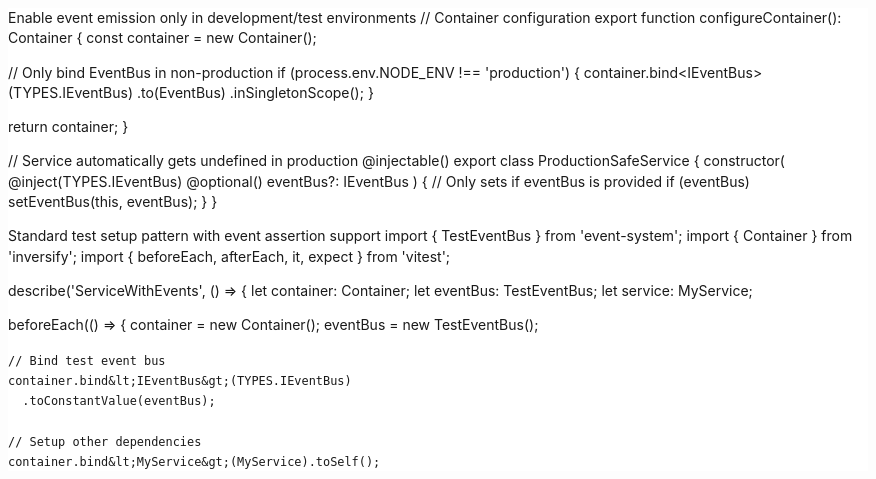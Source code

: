 <pattern name="Conditional Event Emission">
<description>
Enable event emission only in development/test environments
</description>
<implementation>
// Container configuration
export function configureContainer(): Container {
  const container = new Container();
  
  // Only bind EventBus in non-production
  if (process.env.NODE_ENV !== 'production') {
    container.bind&lt;IEventBus&gt;(TYPES.IEventBus)
      .to(EventBus)
      .inSingletonScope();
  }
  
  return container;
}

// Service automatically gets undefined in production
@injectable()
export class ProductionSafeService {
  constructor(
    @inject(TYPES.IEventBus) @optional() eventBus?: IEventBus
  ) {
    // Only sets if eventBus is provided
    if (eventBus) setEventBus(this, eventBus);
  }
}
</implementation>
</pattern>

<pattern name="Test Setup with Events">
<description>
Standard test setup pattern with event assertion support
</description>
<implementation>
import { TestEventBus } from 'event-system';
import { Container } from 'inversify';
import { beforeEach, afterEach, it, expect } from 'vitest';

describe('ServiceWithEvents', () => {
  let container: Container;
  let eventBus: TestEventBus;
  let service: MyService;

  beforeEach(() => {
    container = new Container();
    eventBus = new TestEventBus();
    
    // Bind test event bus
    container.bind&lt;IEventBus&gt;(TYPES.IEventBus)
      .toConstantValue(eventBus);
    
    // Setup other dependencies
    container.bind&lt;MyService&gt;(MyService).toSelf();
    